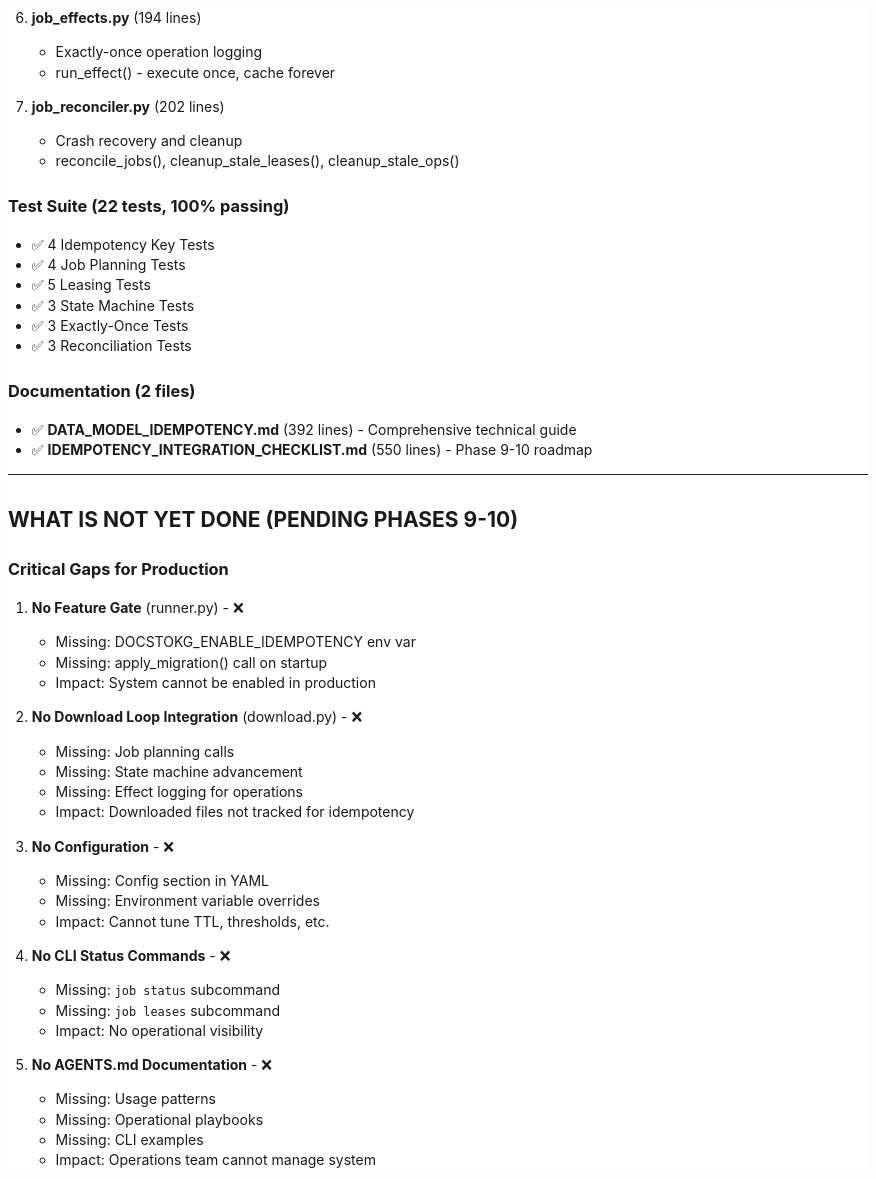 6. **job_effects.py** (194 lines)
   - Exactly-once operation logging
   - run_effect() - execute once, cache forever

7. **job_reconciler.py** (202 lines)
   - Crash recovery and cleanup
   - reconcile_jobs(), cleanup_stale_leases(), cleanup_stale_ops()

### Test Suite (22 tests, 100% passing)

- ✅ 4 Idempotency Key Tests
- ✅ 4 Job Planning Tests
- ✅ 5 Leasing Tests
- ✅ 3 State Machine Tests
- ✅ 3 Exactly-Once Tests
- ✅ 3 Reconciliation Tests

### Documentation (2 files)

- ✅ **DATA_MODEL_IDEMPOTENCY.md** (392 lines) - Comprehensive technical guide
- ✅ **IDEMPOTENCY_INTEGRATION_CHECKLIST.md** (550 lines) - Phase 9-10 roadmap

---

## WHAT IS NOT YET DONE (PENDING PHASES 9-10)

### Critical Gaps for Production

1. **No Feature Gate** (runner.py) - ❌
   - Missing: DOCSTOKG_ENABLE_IDEMPOTENCY env var
   - Missing: apply_migration() call on startup
   - Impact: System cannot be enabled in production

2. **No Download Loop Integration** (download.py) - ❌
   - Missing: Job planning calls
   - Missing: State machine advancement
   - Missing: Effect logging for operations
   - Impact: Downloaded files not tracked for idempotency

3. **No Configuration** - ❌
   - Missing: Config section in YAML
   - Missing: Environment variable overrides
   - Impact: Cannot tune TTL, thresholds, etc.

4. **No CLI Status Commands** - ❌
   - Missing: `job status` subcommand
   - Missing: `job leases` subcommand
   - Impact: No operational visibility

5. **No AGENTS.md Documentation** - ❌
   - Missing: Usage patterns
   - Missing: Operational playbooks
   - Missing: CLI examples
   - Impact: Operations team cannot manage system
